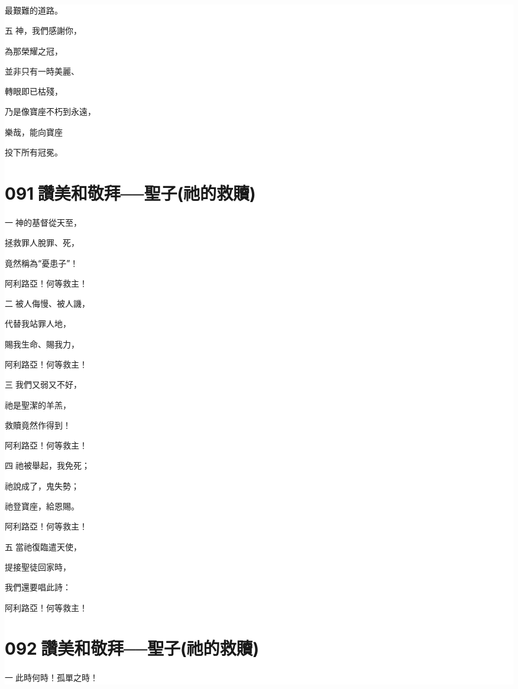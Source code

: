 最艱難的道路。

五 神，我們感謝你，

為那榮耀之冠，

並非只有一時美麗、

轉眼即已枯殘，

乃是像寶座不朽到永遠，

樂哉，能向寶座

投下所有冠冕。

# 091 讚美和敬拜──聖子(祂的救贖)

一 神的基督從天至，

拯救罪人脫罪、死，

竟然稱為“憂患子”！

阿利路亞！何等救主！

二 被人侮慢、被人譏，

代替我站罪人地，

賜我生命、賜我力，

阿利路亞！何等救主！

三 我們又弱又不好，

祂是聖潔的羊羔，

救贖竟然作得到！

阿利路亞！何等救主！

四 祂被舉起，我免死；

祂說成了，鬼失勢；

祂登寶座，給恩賜。

阿利路亞！何等救主！

五 當祂復臨遣天使，

提接聖徒回家時，

我們還要唱此詩：

阿利路亞！何等救主！

# 092 讚美和敬拜──聖子(祂的救贖)

一 此時何時！孤單之時！
